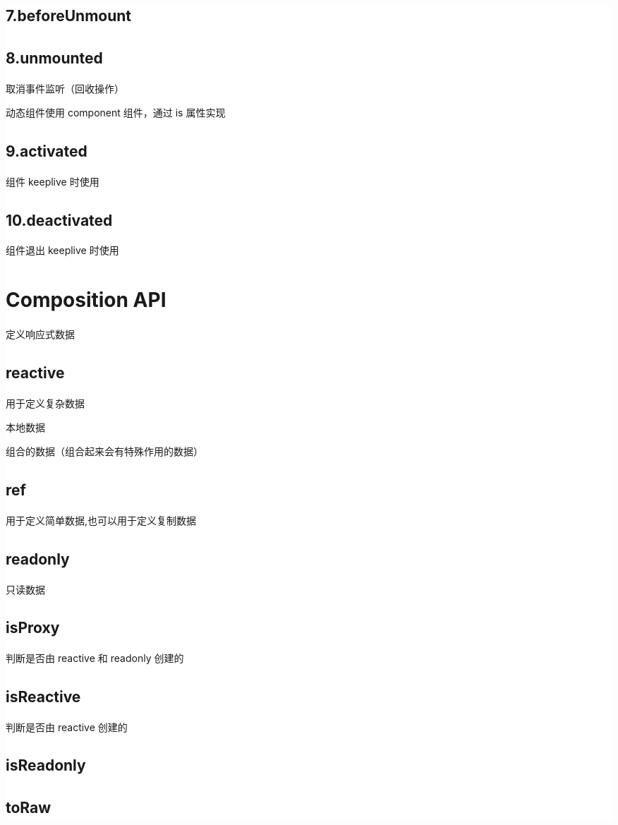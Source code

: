 ## 7.beforeUnmount

## 8.unmounted

取消事件监听（回收操作）

动态组件使用 component 组件，通过 is 属性实现

## 9.activated

组件 keeplive 时使用

## 10.deactivated

组件退出 keeplive 时使用

# Composition API

定义响应式数据

## reactive

用于定义复杂数据

本地数据

组合的数据（组合起来会有特殊作用的数据）

## ref

用于定义简单数据,也可以用于定义复制数据

## readonly

只读数据

## isProxy

判断是否由 reactive 和 readonly 创建的

## isReactive

判断是否由 reactive 创建的

## isReadonly

## toRaw

